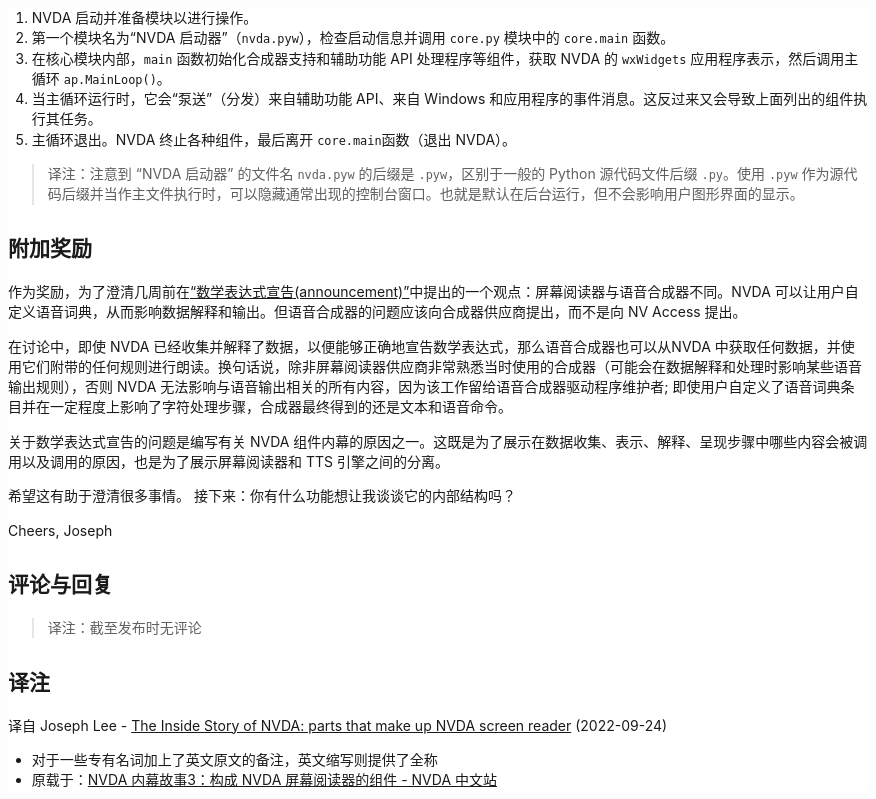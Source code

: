  1. NVDA 启动并准备模块以进行操作。
 1. 第一个模块名为“NVDA 启动器”（`nvda.pyw`），检查启动信息并调用 `core.py` 模块中的 `core.main` 函数。
 1. 在核心模块内部，`main` 函数初始化合成器支持和辅助功能 API 处理程序等组件，获取 NVDA 的 `wxWidgets` 应用程序表示，然后调用主循环 `ap.MainLoop()`。
 1. 当主循环运行时，它会“泵送”（分发）来自辅助功能 API、来自 Windows 和应用程序的事件消息。这反过来又会导致上面列出的组件执行其任务。
 1. 主循环退出。NVDA 终止各种组件，最后离开 `core.main`函数（退出 NVDA）。

> 译注：注意到 “NVDA 启动器” 的文件名 `nvda.pyw` 的后缀是 `.pyw`，区别于一般的 Python 源代码文件后缀 `.py`。使用 `.pyw` 作为源代码后缀并当作主文件执行时，可以隐藏通常出现的控制台窗口。也就是默认在后台运行，但不会影响用户图形界面的显示。

## 附加奖励

作为奖励，为了澄清几周前在[“数学表达式宣告(announcement)”][3]中提出的一个观点：屏幕阅读器与语音合成器不同。NVDA 可以让用户自定义语音词典，从而影响数据解释和输出。但语音合成器的问题应该向合成器供应商提出，而不是向 NV Access 提出。

在讨论中，即使 NVDA 已经收集并解释了数据，以便能够正确地宣告数学表达式，那么语音合成器也可以从NVDA 中获取任何数据，并使用它们附带的任何规则进行朗读。换句话说，除非屏幕阅读器供应商非常熟悉当时使用的合成器（可能会在数据解释和处理时影响某些语音输出规则），否则 NVDA 无法影响与语音输出相关的所有内容，因为该工作留给语音合成器驱动程序维护者; 即使用户自定义了语音词典条目并在一定程度上影响了字符处理步骤，合成器最终得到的还是文本和语音命令。

关于数学表达式宣告的问题是编写有关 NVDA 组件内幕的原因之一。这既是为了展示在数据收集、表示、解释、呈现步骤中哪些内容会被调用以及调用的原因，也是为了展示屏幕阅读器和 TTS 引擎之间的分离。

希望这有助于澄清很多事情。
接下来：你有什么功能想让我谈谈它的内部结构吗？

Cheers,
Joseph

## 评论与回复

> 译注：截至发布时无评论

## 译注

译自 Joseph Lee - [The Inside Story of NVDA: parts that make up NVDA screen reader][4] (2022-09-24)

- 对于一些专有名词加上了英文原文的备注，英文缩写则提供了全称
- 原载于：[NVDA 内幕故事3：构成 NVDA 屏幕阅读器的组件 - NVDA 中文站](https://nvdacn.com/index.php/archives/1305/)

[1]: https://github.com/nvaccess/nvda/blob/master/projectDocs/design/technicalDesignOverview.md
[2]: https://www.videolan.org/vlc/
[3]: https://nvda.groups.io/g/nvda/topic/math_reading_issues/93127550
[4]: https://nvda.groups.io/g/nvda/message/99664
